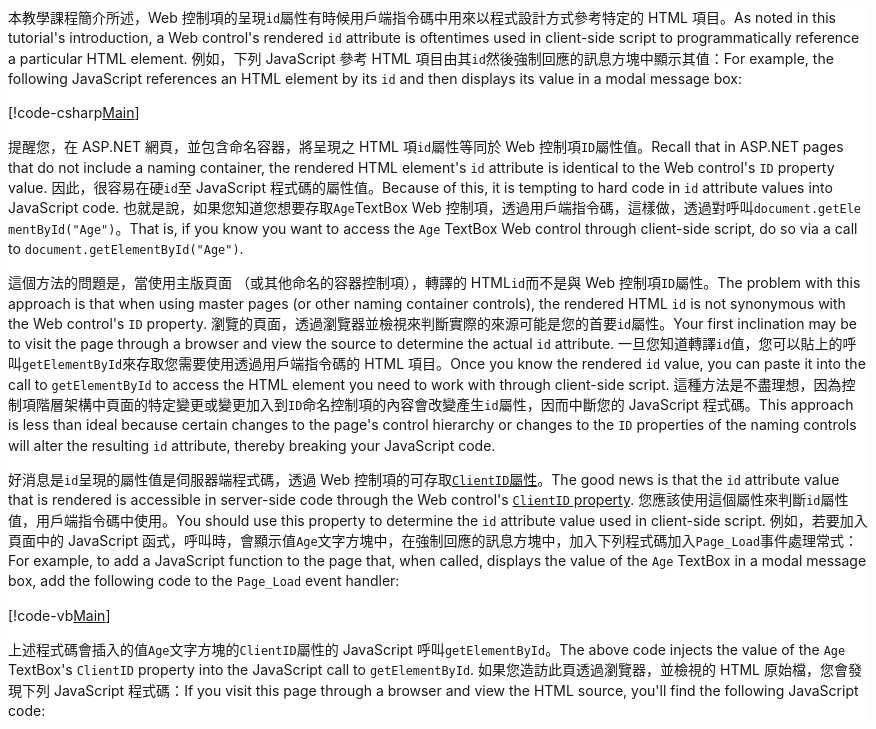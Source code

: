 <span data-ttu-id="a2bb6-276">本教學課程簡介所述，Web 控制項的呈現`id`屬性有時候用戶端指令碼中用來以程式設計方式參考特定的 HTML 項目。</span><span class="sxs-lookup"><span data-stu-id="a2bb6-276">As noted in this tutorial's introduction, a Web control's rendered `id` attribute is oftentimes used in client-side script to programmatically reference a particular HTML element.</span></span> <span data-ttu-id="a2bb6-277">例如，下列 JavaScript 參考 HTML 項目由其`id`然後強制回應的訊息方塊中顯示其值：</span><span class="sxs-lookup"><span data-stu-id="a2bb6-277">For example, the following JavaScript references an HTML element by its `id` and then displays its value in a modal message box:</span></span>


[!code-csharp[Main](control-id-naming-in-content-pages-vb/samples/sample14.cs)]

<span data-ttu-id="a2bb6-278">提醒您，在 ASP.NET 網頁，並包含命名容器，將呈現之 HTML 項`id`屬性等同於 Web 控制項`ID`屬性值。</span><span class="sxs-lookup"><span data-stu-id="a2bb6-278">Recall that in ASP.NET pages that do not include a naming container, the rendered HTML element's `id` attribute is identical to the Web control's `ID` property value.</span></span> <span data-ttu-id="a2bb6-279">因此，很容易在硬`id`至 JavaScript 程式碼的屬性值。</span><span class="sxs-lookup"><span data-stu-id="a2bb6-279">Because of this, it is tempting to hard code in `id` attribute values into JavaScript code.</span></span> <span data-ttu-id="a2bb6-280">也就是說，如果您知道您想要存取`Age`TextBox Web 控制項，透過用戶端指令碼，這樣做，透過對呼叫`document.getElementById("Age")`。</span><span class="sxs-lookup"><span data-stu-id="a2bb6-280">That is, if you know you want to access the `Age` TextBox Web control through client-side script, do so via a call to `document.getElementById("Age")`.</span></span>

<span data-ttu-id="a2bb6-281">這個方法的問題是，當使用主版頁面 （或其他命名的容器控制項），轉譯的 HTML`id`而不是與 Web 控制項`ID`屬性。</span><span class="sxs-lookup"><span data-stu-id="a2bb6-281">The problem with this approach is that when using master pages (or other naming container controls), the rendered HTML `id` is not synonymous with the Web control's `ID` property.</span></span> <span data-ttu-id="a2bb6-282">瀏覽的頁面，透過瀏覽器並檢視來判斷實際的來源可能是您的首要`id`屬性。</span><span class="sxs-lookup"><span data-stu-id="a2bb6-282">Your first inclination may be to visit the page through a browser and view the source to determine the actual `id` attribute.</span></span> <span data-ttu-id="a2bb6-283">一旦您知道轉譯`id`值，您可以貼上的呼叫`getElementById`來存取您需要使用透過用戶端指令碼的 HTML 項目。</span><span class="sxs-lookup"><span data-stu-id="a2bb6-283">Once you know the rendered `id` value, you can paste it into the call to `getElementById` to access the HTML element you need to work with through client-side script.</span></span> <span data-ttu-id="a2bb6-284">這種方法是不盡理想，因為控制項階層架構中頁面的特定變更或變更加入到`ID`命名控制項的內容會改變產生`id`屬性，因而中斷您的 JavaScript 程式碼。</span><span class="sxs-lookup"><span data-stu-id="a2bb6-284">This approach is less than ideal because certain changes to the page's control hierarchy or changes to the `ID` properties of the naming controls will alter the resulting `id` attribute, thereby breaking your JavaScript code.</span></span>

<span data-ttu-id="a2bb6-285">好消息是`id`呈現的屬性值是伺服器端程式碼，透過 Web 控制項的可存取[`ClientID`屬性](https://msdn.microsoft.com/library/system.web.ui.control.clientid.aspx)。</span><span class="sxs-lookup"><span data-stu-id="a2bb6-285">The good news is that the `id` attribute value that is rendered is accessible in server-side code through the Web control's [`ClientID` property](https://msdn.microsoft.com/library/system.web.ui.control.clientid.aspx).</span></span> <span data-ttu-id="a2bb6-286">您應該使用這個屬性來判斷`id`屬性值，用戶端指令碼中使用。</span><span class="sxs-lookup"><span data-stu-id="a2bb6-286">You should use this property to determine the `id` attribute value used in client-side script.</span></span> <span data-ttu-id="a2bb6-287">例如，若要加入頁面中的 JavaScript 函式，呼叫時，會顯示值`Age`文字方塊中，在強制回應的訊息方塊中，加入下列程式碼加入`Page_Load`事件處理常式：</span><span class="sxs-lookup"><span data-stu-id="a2bb6-287">For example, to add a JavaScript function to the page that, when called, displays the value of the `Age` TextBox in a modal message box, add the following code to the `Page_Load` event handler:</span></span>


[!code-vb[Main](control-id-naming-in-content-pages-vb/samples/sample15.vb)]

<span data-ttu-id="a2bb6-288">上述程式碼會插入的值`Age`文字方塊的`ClientID`屬性的 JavaScript 呼叫`getElementById`。</span><span class="sxs-lookup"><span data-stu-id="a2bb6-288">The above code injects the value of the `Age` TextBox's `ClientID` property into the JavaScript call to `getElementById`.</span></span> <span data-ttu-id="a2bb6-289">如果您造訪此頁透過瀏覽器，並檢視的 HTML 原始檔，您會發現下列 JavaScript 程式碼：</span><span class="sxs-lookup"><span data-stu-id="a2bb6-289">If you visit this page through a browser and view the HTML source, you'll find the following JavaScript code:</span></span>
